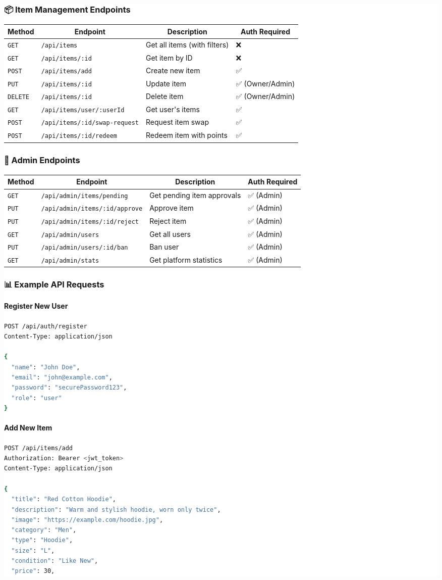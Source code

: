 ### 📦 Item Management Endpoints

| Method | Endpoint | Description | Auth Required |
|--------|----------|-------------|---------------|
| `GET` | `/api/items` | Get all items (with filters) | ❌ |
| `GET` | `/api/items/:id` | Get item by ID | ❌ |
| `POST` | `/api/items/add` | Create new item | ✅ |
| `PUT` | `/api/items/:id` | Update item | ✅ (Owner/Admin) |
| `DELETE` | `/api/items/:id` | Delete item | ✅ (Owner/Admin) |
| `GET` | `/api/items/user/:userId` | Get user's items | ✅ |
| `POST` | `/api/items/:id/swap-request` | Request item swap | ✅ |
| `POST` | `/api/items/:id/redeem` | Redeem item with points | ✅ |

### 👑 Admin Endpoints

| Method | Endpoint | Description | Auth Required |
|--------|----------|-------------|---------------|
| `GET` | `/api/admin/items/pending` | Get pending item approvals | ✅ (Admin) |
| `PUT` | `/api/admin/items/:id/approve` | Approve item | ✅ (Admin) |
| `PUT` | `/api/admin/items/:id/reject` | Reject item | ✅ (Admin) |
| `GET` | `/api/admin/users` | Get all users | ✅ (Admin) |
| `PUT` | `/api/admin/users/:id/ban` | Ban user | ✅ (Admin) |
| `GET` | `/api/admin/stats` | Get platform statistics | ✅ (Admin) |

### 📊 Example API Requests

#### Register New User
```bash
POST /api/auth/register
Content-Type: application/json

{
  "name": "John Doe",
  "email": "john@example.com",
  "password": "securePassword123",
  "role": "user"
}
```

#### Add New Item
```bash
POST /api/items/add
Authorization: Bearer <jwt_token>
Content-Type: application/json

{
  "title": "Red Cotton Hoodie",
  "description": "Warm and stylish hoodie, worn only twice",
  "image": "https://example.com/hoodie.jpg",
  "category": "Men",
  "type": "Hoodie",
  "size": "L",
  "condition": "Like New",
  "price": 30,
```